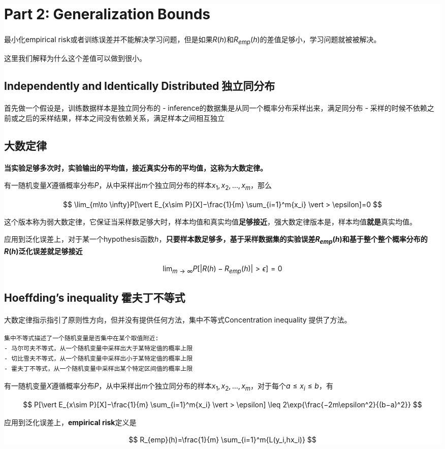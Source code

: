 

# Part 2: Generalization Bounds
最小化empirical risk或者训练误差并不能解决学习问题，但是如果$R(h)$和$R_{emp}(h)$的差值足够小，学习问题就被被解决。

这里我们解释为什么这个差值可以做到很小。




## Independently and Identically Distributed 独立同分布
首先做一个假设是，训练数据样本是独立同分布的
    - inference的数据集是从同一个概率分布采样出来，满足同分布
    - 采样的时候不依赖之前或之后的采样结果，样本之间没有依赖关系，满足样本之间相互独立




## 大数定律
**当实验足够多次时，实验输出的平均值，接近真实分布的平均值，这称为大数定律。**

有一随机变量$X$遵循概率分布$P$，从中采样出$m$个独立同分布的样本$x_1,x_2,…,x_m$，那么

$$
\lim_{m\to \infty}⁡P[\vert E_{x\sim P}[X]−\frac{1}{m} \sum_{i=1}^m{x_i} \vert > \epsilon]=0⁡
$$

这个版本称为弱大数定律，它保证当采样数足够大时，样本均值和真实均值**足够接近**，强大数定律版本是，样本均值**就是**真实均值。

应用到泛化误差上，对于某一个hypothesis函数$h$，**只要样本数足够多，基于采样数据集的实验误差$R_{emp}(h)$和基于整个整个概率分布的$R(h)$泛化误差就足够接近**

$$
\lim_{m\to \infty}P[\vert R(h)−R_{emp}(h)\vert > \epsilon]=0
$$




## Hoeffding’s inequality 霍夫丁不等式
大数定律指示指引了原则性方向，但并没有提供任何方法，集中不等式Concentration inequality 提供了方法。

    集中不等式描述了一个随机变量是否集中在某个取值附近:
    - 马尔可夫不等式，从一个随机变量中采样出大于某特定值的概率上限
    - 切比雪夫不等式，从一个随机变量中采样出小于某特定值的概率上限
    - 霍夫丁不等式，从一个随机变量中采样出某个特定区间值的概率上限

有一随机变量$X$遵循概率分布$P$，从中采样出$m$个独立同分布的样本$x_1,x_2,…,x_m$，对于每个$a \leq x_i \leq b$，有

$$
P[\vert E_{x\sim P}[X]−\frac{1}{m} \sum_{i=1}^m{x_i} \vert > \epsilon] \leq 2\exp{\frac{−2m\epsilon^2}{(b−a)^2}}
$$

应用到泛化误差上，**empirical risk**定义是

$$
	R_{emp}(h)=\frac{1}{m} \sum_{i=1}^m{L(y_i,hx_i)}
$$
